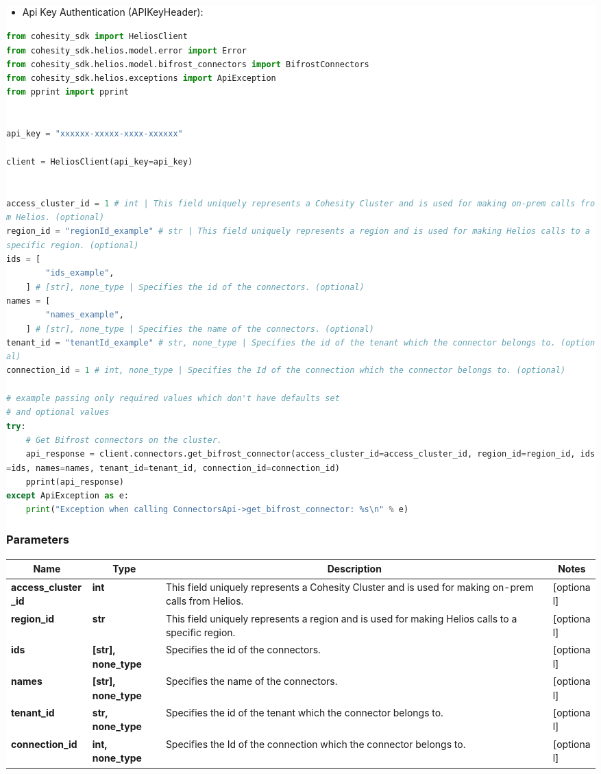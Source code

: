 * Api Key Authentication (APIKeyHeader):
```python
from cohesity_sdk import HeliosClient
from cohesity_sdk.helios.model.error import Error
from cohesity_sdk.helios.model.bifrost_connectors import BifrostConnectors
from cohesity_sdk.helios.exceptions import ApiException
from pprint import pprint


api_key = "xxxxxx-xxxxx-xxxx-xxxxxx"

client = HeliosClient(api_key=api_key)


access_cluster_id = 1 # int | This field uniquely represents a Cohesity Cluster and is used for making on-prem calls from Helios. (optional)
region_id = "regionId_example" # str | This field uniquely represents a region and is used for making Helios calls to a specific region. (optional)
ids = [
        "ids_example",
    ] # [str], none_type | Specifies the id of the connectors. (optional)
names = [
        "names_example",
    ] # [str], none_type | Specifies the name of the connectors. (optional)
tenant_id = "tenantId_example" # str, none_type | Specifies the id of the tenant which the connector belongs to. (optional)
connection_id = 1 # int, none_type | Specifies the Id of the connection which the connector belongs to. (optional)

# example passing only required values which don't have defaults set
# and optional values
try:
	# Get Bifrost connectors on the cluster.
	api_response = client.connectors.get_bifrost_connector(access_cluster_id=access_cluster_id, region_id=region_id, ids=ids, names=names, tenant_id=tenant_id, connection_id=connection_id)
	pprint(api_response)
except ApiException as e:
	print("Exception when calling ConnectorsApi->get_bifrost_connector: %s\n" % e)
```


### Parameters

Name | Type | Description  | Notes
------------- | ------------- | ------------- | -------------
 **access_cluster_id** | **int**| This field uniquely represents a Cohesity Cluster and is used for making on-prem calls from Helios. | [optional]
 **region_id** | **str**| This field uniquely represents a region and is used for making Helios calls to a specific region. | [optional]
 **ids** | **[str], none_type**| Specifies the id of the connectors. | [optional]
 **names** | **[str], none_type**| Specifies the name of the connectors. | [optional]
 **tenant_id** | **str, none_type**| Specifies the id of the tenant which the connector belongs to. | [optional]
 **connection_id** | **int, none_type**| Specifies the Id of the connection which the connector belongs to. | [optional]

